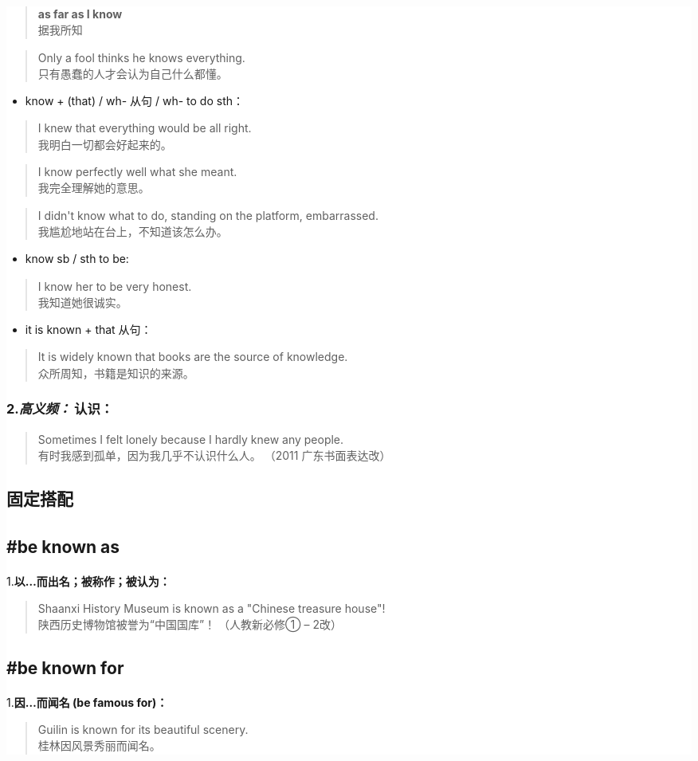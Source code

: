  > **as far as I know**  
 > 据我所知    

 > Only a fool thinks he knows everything.  
 > 只有愚蠢的人才会认为自己什么都懂。    
<audio src="./media/know-517-1_AAC.aac" controls="controls"></audio>

- know + (that) / wh- 从句 / wh- to do sth：

 > I knew that everything would be all right.  
 > 我明白一切都会好起来的。    
<audio src="./media/know-517-2_AAC.aac" controls="controls"></audio>

 > I know perfectly well what she meant.  
 > 我完全理解她的意思。    
<audio src="./media/know-517-3_AAC.aac" controls="controls"></audio>

 > I didn't know what to do, standing on the platform, embarrassed.  
 > 我尴尬地站在台上，不知道该怎么办。    
<audio src="./media/know-517-4_AAC.aac" controls="controls"></audio>

- know sb / sth to be:

 > I know her to be very honest.  
 > 我知道她很诚实。    
<audio src="./media/know-517-5_AAC.aac" controls="controls"></audio>

- it is known + that 从句：

 > It is widely known that books are the source of knowledge.  
 > 众所周知，书籍是知识的来源。    
<audio src="./media/know-517-6_AAC.aac" controls="controls"></audio>

### 2.*高义频：* **认识：**  

 > Sometimes I felt lonely because I hardly knew any people.  
 > 有时我感到孤单，因为我几乎不认识什么人。  （2011 广东书面表达改）  
<audio src="./media/know-517-7_AAC.aac" controls="controls"></audio>


固定搭配
---
## \#be known as 
1.**以…而出名；被称作；被认为：**  

 > Shaanxi History Museum is known as a "Chinese treasure house"!  
 > 陕西历史博物馆被誉为“中国国库”！  （人教新必修① – 2改）  
<audio src="./media/Shaanxi History Museum is known as a2_AAC.aac" controls="controls"></audio>

## \#be known for 
1.**因…而闻名 (be famous for)：**  

 > Guilin is known for its beautiful scenery.   
 > 桂林因风景秀丽而闻名。    
<audio src="./media/know-8.aac" controls="controls"></audio>
